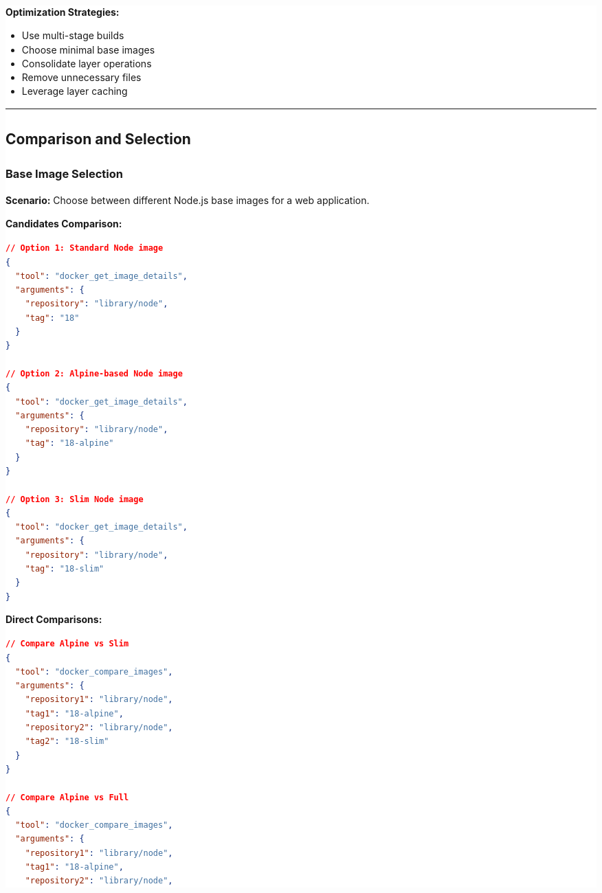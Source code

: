 **Optimization Strategies:**
- Use multi-stage builds
- Choose minimal base images
- Consolidate layer operations
- Remove unnecessary files
- Leverage layer caching

---

## Comparison and Selection

### Base Image Selection

**Scenario:** Choose between different Node.js base images for a web application.

**Candidates Comparison:**
```json
// Option 1: Standard Node image
{
  "tool": "docker_get_image_details",
  "arguments": {
    "repository": "library/node",
    "tag": "18"
  }
}

// Option 2: Alpine-based Node image  
{
  "tool": "docker_get_image_details",
  "arguments": {
    "repository": "library/node",
    "tag": "18-alpine"
  }
}

// Option 3: Slim Node image
{
  "tool": "docker_get_image_details",
  "arguments": {
    "repository": "library/node",
    "tag": "18-slim"
  }
}
```

**Direct Comparisons:**
```json
// Compare Alpine vs Slim
{
  "tool": "docker_compare_images",
  "arguments": {
    "repository1": "library/node",
    "tag1": "18-alpine", 
    "repository2": "library/node",
    "tag2": "18-slim"
  }
}

// Compare Alpine vs Full
{
  "tool": "docker_compare_images",
  "arguments": {
    "repository1": "library/node",
    "tag1": "18-alpine",
    "repository2": "library/node", 
```